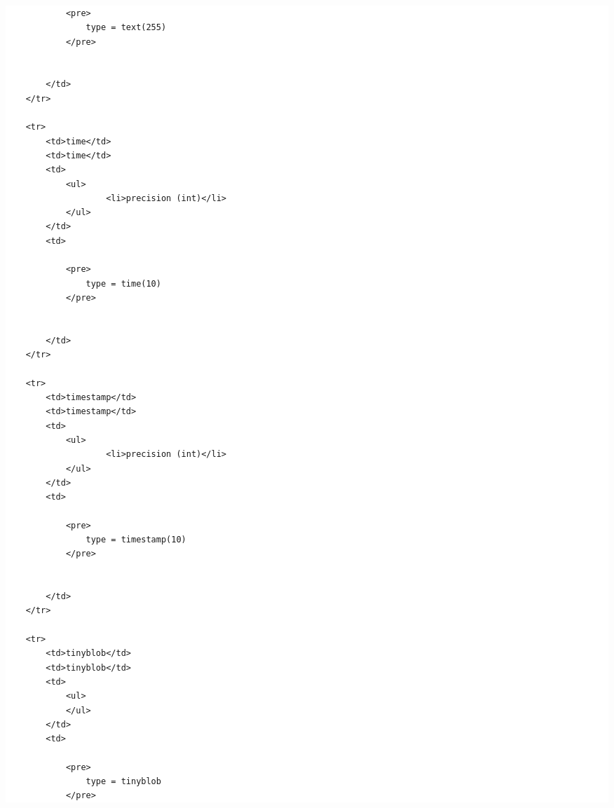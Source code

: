                 <pre>
                    type = text(255)
                </pre>
                
                
            </td>
        </tr>
        
        <tr>
            <td>time</td>
            <td>time</td>
            <td>
                <ul>
                        <li>precision (int)</li>
                </ul>
            </td>
            <td>
                
                <pre>
                    type = time(10)
                </pre>
                
                
            </td>
        </tr>
        
        <tr>
            <td>timestamp</td>
            <td>timestamp</td>
            <td>
                <ul>
                        <li>precision (int)</li>
                </ul>
            </td>
            <td>
                
                <pre>
                    type = timestamp(10)
                </pre>
                
                
            </td>
        </tr>
        
        <tr>
            <td>tinyblob</td>
            <td>tinyblob</td>
            <td>
                <ul>
                </ul>
            </td>
            <td>
                
                <pre>
                    type = tinyblob
                </pre>
                